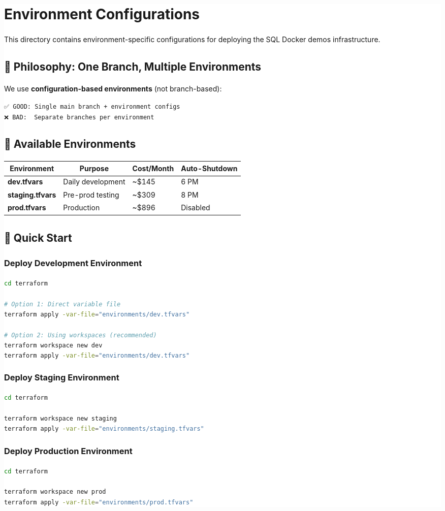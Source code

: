 # Environment Configurations

This directory contains environment-specific configurations for deploying the SQL Docker demos infrastructure.

## 🎯 **Philosophy: One Branch, Multiple Environments**

We use **configuration-based environments** (not branch-based):

```
✅ GOOD: Single main branch + environment configs
❌ BAD:  Separate branches per environment
```

## 📁 **Available Environments**

| Environment | Purpose | Cost/Month | Auto-Shutdown |
|-------------|---------|------------|---------------|
| **dev.tfvars** | Daily development | ~$145 | 6 PM |
| **staging.tfvars** | Pre-prod testing | ~$309 | 8 PM |
| **prod.tfvars** | Production | ~$896 | Disabled |

## 🚀 **Quick Start**

### Deploy Development Environment

```bash
cd terraform

# Option 1: Direct variable file
terraform apply -var-file="environments/dev.tfvars"

# Option 2: Using workspaces (recommended)
terraform workspace new dev
terraform apply -var-file="environments/dev.tfvars"
```

### Deploy Staging Environment

```bash
cd terraform

terraform workspace new staging
terraform apply -var-file="environments/staging.tfvars"
```

### Deploy Production Environment

```bash
cd terraform

terraform workspace new prod
terraform apply -var-file="environments/prod.tfvars"
```
